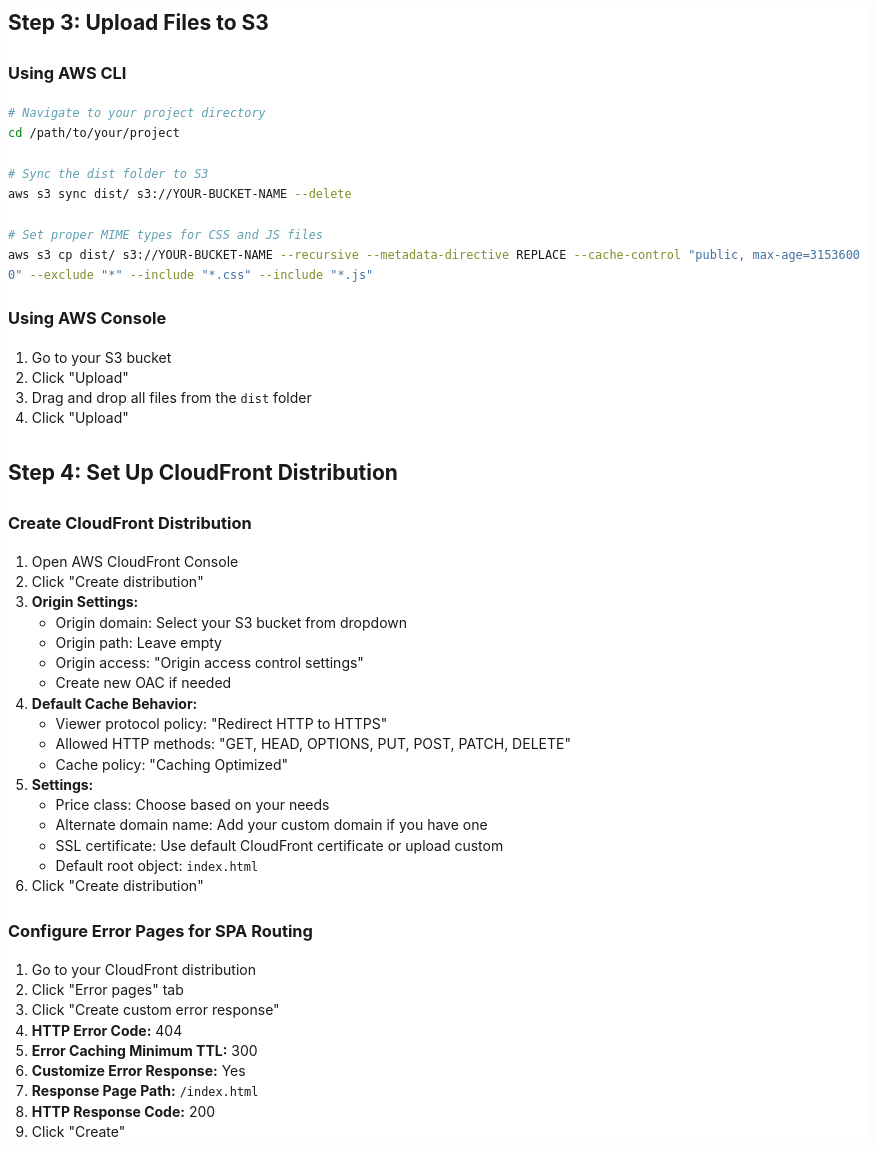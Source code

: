 ## Step 3: Upload Files to S3

### Using AWS CLI
```bash
# Navigate to your project directory
cd /path/to/your/project

# Sync the dist folder to S3
aws s3 sync dist/ s3://YOUR-BUCKET-NAME --delete

# Set proper MIME types for CSS and JS files
aws s3 cp dist/ s3://YOUR-BUCKET-NAME --recursive --metadata-directive REPLACE --cache-control "public, max-age=31536000" --exclude "*" --include "*.css" --include "*.js"
```

### Using AWS Console
1. Go to your S3 bucket
2. Click "Upload"
3. Drag and drop all files from the `dist` folder
4. Click "Upload"

## Step 4: Set Up CloudFront Distribution

### Create CloudFront Distribution
1. Open AWS CloudFront Console
2. Click "Create distribution"
3. **Origin Settings:**
   - Origin domain: Select your S3 bucket from dropdown
   - Origin path: Leave empty
   - Origin access: "Origin access control settings"
   - Create new OAC if needed
4. **Default Cache Behavior:**
   - Viewer protocol policy: "Redirect HTTP to HTTPS"
   - Allowed HTTP methods: "GET, HEAD, OPTIONS, PUT, POST, PATCH, DELETE"
   - Cache policy: "Caching Optimized"
5. **Settings:**
   - Price class: Choose based on your needs
   - Alternate domain name: Add your custom domain if you have one
   - SSL certificate: Use default CloudFront certificate or upload custom
   - Default root object: `index.html`
6. Click "Create distribution"

### Configure Error Pages for SPA Routing
1. Go to your CloudFront distribution
2. Click "Error pages" tab
3. Click "Create custom error response"
4. **HTTP Error Code:** 404
5. **Error Caching Minimum TTL:** 300
6. **Customize Error Response:** Yes
7. **Response Page Path:** `/index.html`
8. **HTTP Response Code:** 200
9. Click "Create"
